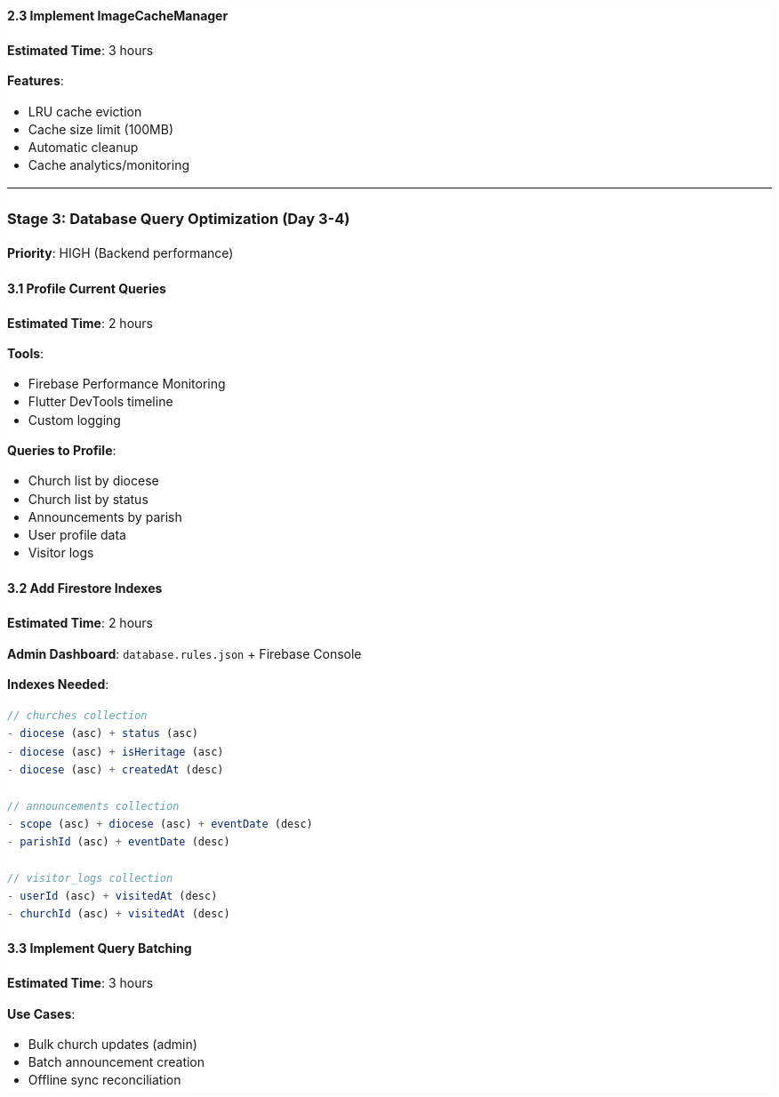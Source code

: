 #### 2.3 Implement ImageCacheManager
**Estimated Time**: 3 hours

**Features**:
- LRU cache eviction
- Cache size limit (100MB)
- Automatic cleanup
- Cache analytics/monitoring

---

### Stage 3: Database Query Optimization (Day 3-4)
**Priority**: HIGH (Backend performance)

#### 3.1 Profile Current Queries
**Estimated Time**: 2 hours

**Tools**:
- Firebase Performance Monitoring
- Flutter DevTools timeline
- Custom logging

**Queries to Profile**:
- Church list by diocese
- Church list by status
- Announcements by parish
- User profile data
- Visitor logs

#### 3.2 Add Firestore Indexes
**Estimated Time**: 2 hours

**Admin Dashboard**: `database.rules.json` + Firebase Console

**Indexes Needed**:
```javascript
// churches collection
- diocese (asc) + status (asc)
- diocese (asc) + isHeritage (asc)
- diocese (asc) + createdAt (desc)

// announcements collection  
- scope (asc) + diocese (asc) + eventDate (desc)
- parishId (asc) + eventDate (desc)

// visitor_logs collection
- userId (asc) + visitedAt (desc)
- churchId (asc) + visitedAt (desc)
```

#### 3.3 Implement Query Batching
**Estimated Time**: 3 hours

**Use Cases**:
- Bulk church updates (admin)
- Batch announcement creation
- Offline sync reconciliation
